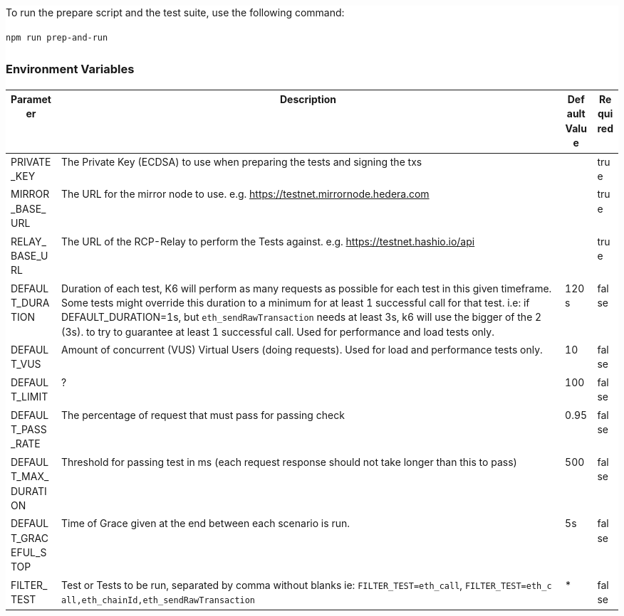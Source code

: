 To run the prepare script and the test suite, use the following command:

```shell
npm run prep-and-run
```

### Environment Variables

| Parameter                    | Description                                                                                                                                                                                                                                                                                                                                                                                                                | Default Value | Required |
| ---------------------------- | -------------------------------------------------------------------------------------------------------------------------------------------------------------------------------------------------------------------------------------------------------------------------------------------------------------------------------------------------------------------------------------------------------------------------- | ------------- | -------- |
| PRIVATE_KEY                  | The Private Key (ECDSA) to use when preparing the tests and signing the txs                                                                                                                                                                                                                                                                                                                                                |               | true     |
| MIRROR_BASE_URL              | The URL for the mirror node to use. e.g. https://testnet.mirrornode.hedera.com                                                                                                                                                                                                                                                                                                                                             |               | true     |
| RELAY_BASE_URL               | The URL of the RCP-Relay to perform the Tests against. e.g. https://testnet.hashio.io/api                                                                                                                                                                                                                                                                                                                                  |               | true     |
| DEFAULT_DURATION             | Duration of each test, K6 will perform as many requests as possible for each test in this given timeframe. Some tests might override this duration to a minimum for at least 1 successful call for that test. i.e: if DEFAULT_DURATION=1s, but `eth_sendRawTransaction` needs at least 3s, k6 will use the bigger of the 2 (3s). to try to guarantee at least 1 successful call. Used for performance and load tests only. | 120s          | false    |
| DEFAULT_VUS                  | Amount of concurrent (VUS) Virtual Users (doing requests). Used for load and performance tests only.                                                                                                                                                                                                                                                                                                                       | 10            | false    |
| DEFAULT_LIMIT                | ?                                                                                                                                                                                                                                                                                                                                                                                                                          | 100           | false    |
| DEFAULT_PASS_RATE            | The percentage of request that must pass for passing check                                                                                                                                                                                                                                                                                                                                                                 | 0.95          | false    |
| DEFAULT_MAX_DURATION         | Threshold for passing test in ms (each request response should not take longer than this to pass)                                                                                                                                                                                                                                                                                                                          | 500           | false    |
| DEFAULT_GRACEFUL_STOP        | Time of Grace given at the end between each scenario is run.                                                                                                                                                                                                                                                                                                                                                               | 5s            | false    |
| FILTER_TEST                  | Test or Tests to be run, separated by comma without blanks ie: `FILTER_TEST=eth_call`, `FILTER_TEST=eth_call,eth_chainId,eth_sendRawTransaction`                                                                                                                                                                                                                                                                           | \*            | false    |